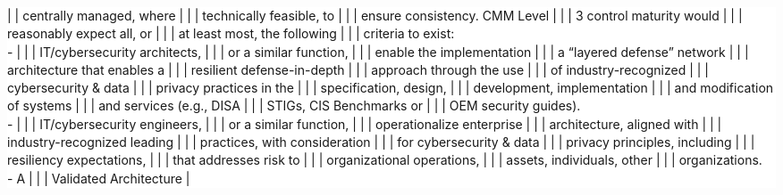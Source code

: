 |                            | centrally managed, where       |
|                            | technically feasible, to       |
|                            | ensure consistency. CMM Level  |
|                            | 3 control maturity would       |
|                            | reasonably expect all, or      |
|                            | at least most, the following   |
|                            | criteria to exist:<br>-        |
|                            | IT/cybersecurity architects,   |
|                            | or a similar function,         |
|                            | enable the implementation      |
|                            | a “layered defense” network    |
|                            | architecture that enables a    |
|                            | resilient defense-in-depth     |
|                            | approach through the use       |
|                            | of industry-recognized         |
|                            | cybersecurity & data           |
|                            | privacy practices in the       |
|                            | specification, design,         |
|                            | development, implementation    |
|                            | and modification of systems    |
|                            | and services (e.g., DISA       |
|                            | STIGs, CIS Benchmarks or       |
|                            | OEM security guides).<br>-     |
|                            | IT/cybersecurity engineers,    |
|                            | or a similar function,         |
|                            | operationalize enterprise      |
|                            | architecture, aligned with     |
|                            | industry-recognized leading    |
|                            | practices, with consideration  |
|                            | for cybersecurity & data       |
|                            | privacy principles, including  |
|                            | resiliency expectations,       |
|                            | that addresses risk to         |
|                            | organizational operations,     |
|                            | assets, individuals, other     |
|                            | organizations. <br>- A         |
|                            | Validated Architecture         |